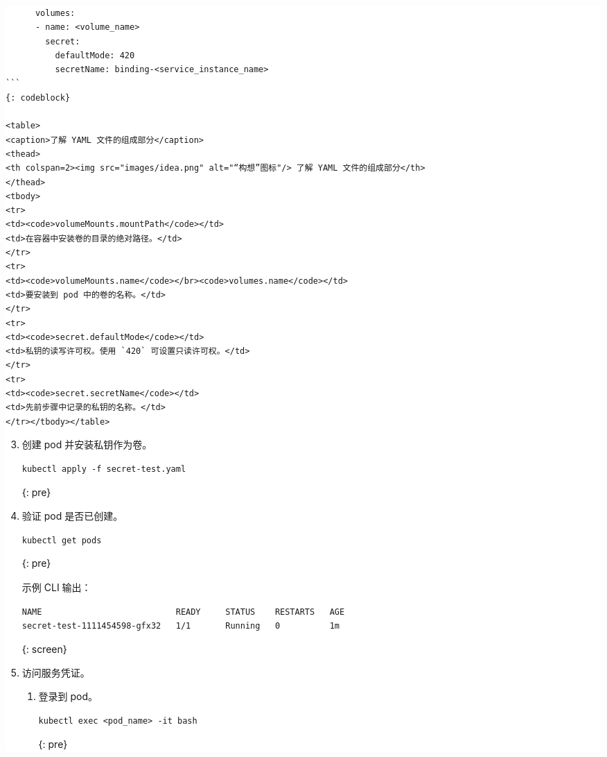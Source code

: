           volumes:
          - name: <volume_name>
            secret:
              defaultMode: 420
              secretName: binding-<service_instance_name>
    ```
    {: codeblock}

    <table>
    <caption>了解 YAML 文件的组成部分</caption>
    <thead>
    <th colspan=2><img src="images/idea.png" alt="“构想”图标"/> 了解 YAML 文件的组成部分</th>
    </thead>
    <tbody>
    <tr>
    <td><code>volumeMounts.mountPath</code></td>
    <td>在容器中安装卷的目录的绝对路径。</td>
    </tr>
    <tr>
    <td><code>volumeMounts.name</code></br><code>volumes.name</code></td>
    <td>要安装到 pod 中的卷的名称。</td>
    </tr>
    <tr>
    <td><code>secret.defaultMode</code></td>
    <td>私钥的读写许可权。使用 `420` 可设置只读许可权。</td>
    </tr>
    <tr>
    <td><code>secret.secretName</code></td>
    <td>先前步骤中记录的私钥的名称。</td>
    </tr></tbody></table>

3.  创建 pod 并安装私钥作为卷。
    ```
    kubectl apply -f secret-test.yaml
    ```
    {: pre}

4.  验证 pod 是否已创建。
    ```
    kubectl get pods
    ```
    {: pre}

    示例 CLI 输出：

    ```
    NAME                           READY     STATUS    RESTARTS   AGE
    secret-test-1111454598-gfx32   1/1       Running   0          1m
    ```
    {: screen}

5.  访问服务凭证。
    1. 登录到 pod。
       ```
       kubectl exec <pod_name> -it bash
       ```
       {: pre}
